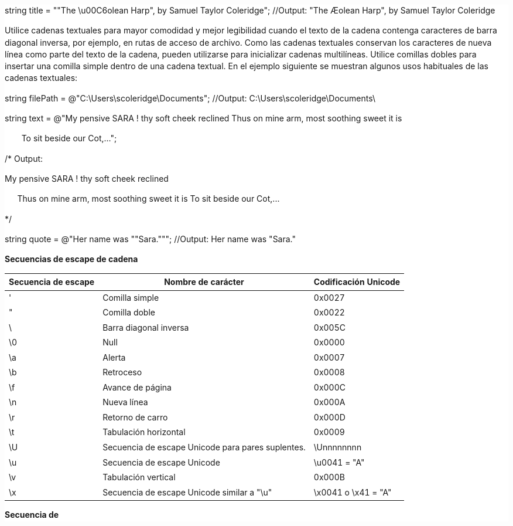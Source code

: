 string title = "\"The \u00C6olean Harp\", by Samuel Taylor Coleridge"; //Output: "The Æolean Harp", by Samuel Taylor Coleridge 

Utilice cadenas textuales para mayor comodidad y mejor legibilidad cuando el texto de la cadena contenga caracteres de barra diagonal inversa, por ejemplo, en rutas de acceso de archivo. Como las cadenas textuales conservan los caracteres de nueva línea como parte del texto de la cadena, pueden utilizarse para inicializar cadenas multilíneas. Utilice comillas dobles para insertar una comilla simple dentro de una cadena textual. En el ejemplo siguiente se muestran algunos usos habituales de las cadenas textuales: 

string filePath = @"C:\Users\scoleridge\Documents\"; //Output: C:\Users\scoleridge\Documents\ 

string text = @"My pensive SARA ! thy soft cheek reclined     Thus on mine arm, most soothing sweet it is 

`    `To sit beside our Cot,..."; 

/\* Output: 

My pensive SARA ! thy soft cheek reclined 

`   `Thus on mine arm, most soothing sweet it is    To sit beside our Cot,...  

\*/ 

string quote = @"Her name was ""Sara."""; //Output: Her name was "Sara." 

**Secuencias de escape de cadena** 

|**Secuencia de escape** |**Nombre de carácter** |**Codificación Unicode** |
| :- | - | - |
|\' |Comilla simple |0x0027 |
|\" |Comilla doble |0x0022 |
|\\ |Barra diagonal inversa |0x005C |
|\0 |Null |0x0000 |
|\a |Alerta |0x0007 |
|\b |Retroceso |0x0008 |
|\f |Avance de página |0x000C |
|\n |Nueva línea |0x000A |
|\r |Retorno de carro |0x000D |
|\t |Tabulación horizontal |0x0009 |
|\U |Secuencia de escape Unicode para pares suplentes. |\Unnnnnnnn |
|\u |Secuencia de escape Unicode |\u0041 = "A" |
|\v |Tabulación vertical |0x000B |
|\x |Secuencia de escape Unicode similar a "\u" |\x0041 o \x41 = "A" |
**Secuencia de** 
